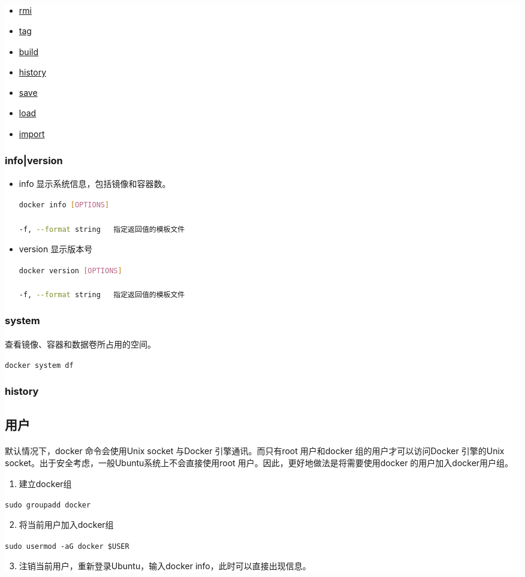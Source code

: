 - [rmi](https://www.runoob.com/docker/docker-rmi-command.html)

- [tag](https://www.runoob.com/docker/docker-tag-command.html)

- [build](https://www.runoob.com/docker/docker-build-command.html)

- [history](https://www.runoob.com/docker/docker-history-command.html)

- [save](https://www.runoob.com/docker/docker-save-command.html)

- [load](https://www.runoob.com/docker/docker-load-command.html)

- [import](https://www.runoob.com/docker/docker-import-command.html)

### info|version
- info	显示系统信息，包括镜像和容器数。

  ```bash
  docker info [OPTIONS]
  
  -f, --format string 	指定返回值的模板文件
  ```

- version	显示版本号

  ```bash
  docker version [OPTIONS]
  
  -f, --format string 	指定返回值的模板文件
  ```

### system

查看镜像、容器和数据卷所占用的空间。

```bash
docker system df
```

### history

## 用户

默认情况下，docker 命令会使用Unix socket 与Docker 引擎通讯。而只有root 用户和docker 组的用户才可以访问Docker 引擎的Unix socket。出于安全考虑，一般Ubuntu系统上不会直接使用root 用户。因此，更好地做法是将需要使用docker 的用户加入docker用户组。

1. 建立docker组

```shell
sudo groupadd docker
```

2. 将当前用户加入docker组

```shell
sudo usermod -aG docker $USER
```

3. 注销当前用户，重新登录Ubuntu，输入docker info，此时可以直接出现信息。
